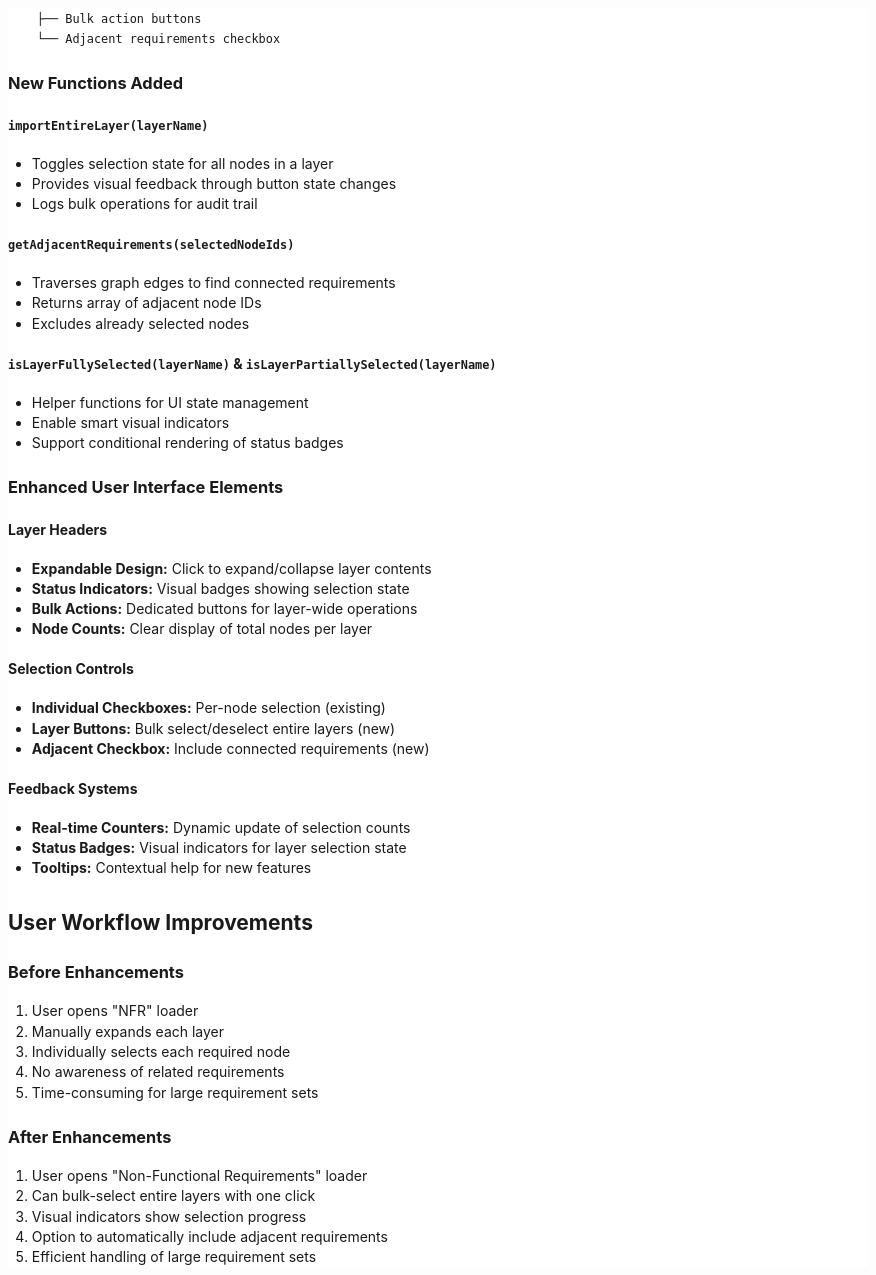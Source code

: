 ```
    ├── Bulk action buttons
    └── Adjacent requirements checkbox
```

### New Functions Added

#### `importEntireLayer(layerName)`
- Toggles selection state for all nodes in a layer
- Provides visual feedback through button state changes
- Logs bulk operations for audit trail

#### `getAdjacentRequirements(selectedNodeIds)`
- Traverses graph edges to find connected requirements
- Returns array of adjacent node IDs
- Excludes already selected nodes

#### `isLayerFullySelected(layerName)` & `isLayerPartiallySelected(layerName)`
- Helper functions for UI state management
- Enable smart visual indicators
- Support conditional rendering of status badges

### Enhanced User Interface Elements

#### Layer Headers
- **Expandable Design:** Click to expand/collapse layer contents
- **Status Indicators:** Visual badges showing selection state
- **Bulk Actions:** Dedicated buttons for layer-wide operations
- **Node Counts:** Clear display of total nodes per layer

#### Selection Controls
- **Individual Checkboxes:** Per-node selection (existing)
- **Layer Buttons:** Bulk select/deselect entire layers (new)
- **Adjacent Checkbox:** Include connected requirements (new)

#### Feedback Systems
- **Real-time Counters:** Dynamic update of selection counts
- **Status Badges:** Visual indicators for layer selection state
- **Tooltips:** Contextual help for new features

## User Workflow Improvements

### Before Enhancements
1. User opens "NFR" loader
2. Manually expands each layer
3. Individually selects each required node
4. No awareness of related requirements
5. Time-consuming for large requirement sets

### After Enhancements
1. User opens "Non-Functional Requirements" loader
2. Can bulk-select entire layers with one click
3. Visual indicators show selection progress
4. Option to automatically include adjacent requirements
5. Efficient handling of large requirement sets
